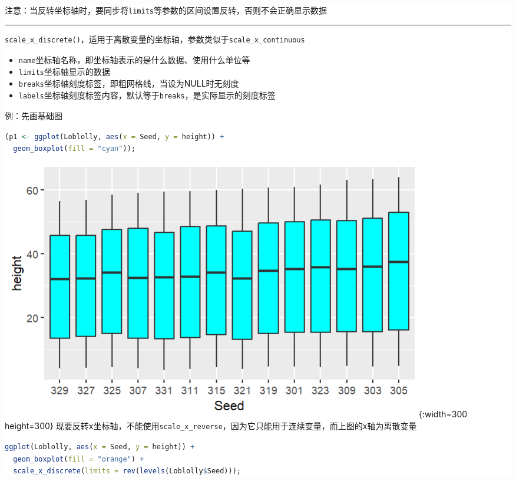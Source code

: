 注意：当反转坐标轴时，要同步将`limits`等参数的区间设置反转，否则不会正确显示数据

---

`scale_x_discrete()`，适用于离散变量的坐标轴，参数类似于`scale_x_continuous`
- `name`坐标轴名称，即坐标轴表示的是什么数据、使用什么单位等
- `limits`坐标轴显示的数据
- `breaks`坐标轴刻度标签，即粗网格线，当设为NULL时无刻度
- `labels`坐标轴刻度标签内容，默认等于`breaks`，是实际显示的刻度标签

例：先画基础图
``` r
(p1 <- ggplot(Loblolly, aes(x = Seed, y = height)) +
  geom_boxplot(fill = "cyan"));
```
![scale_x_discrete1](./md-image/scale_x_discrete1.png){:width=300 height=300}
现要反转x坐标轴，不能使用`scale_x_reverse`，因为它只能用于连续变量，而上图的x轴为离散变量
``` r
ggplot(Loblolly, aes(x = Seed, y = height)) +
  geom_boxplot(fill = "orange") +
  scale_x_discrete(limits = rev(levels(Loblolly$Seed)));
```